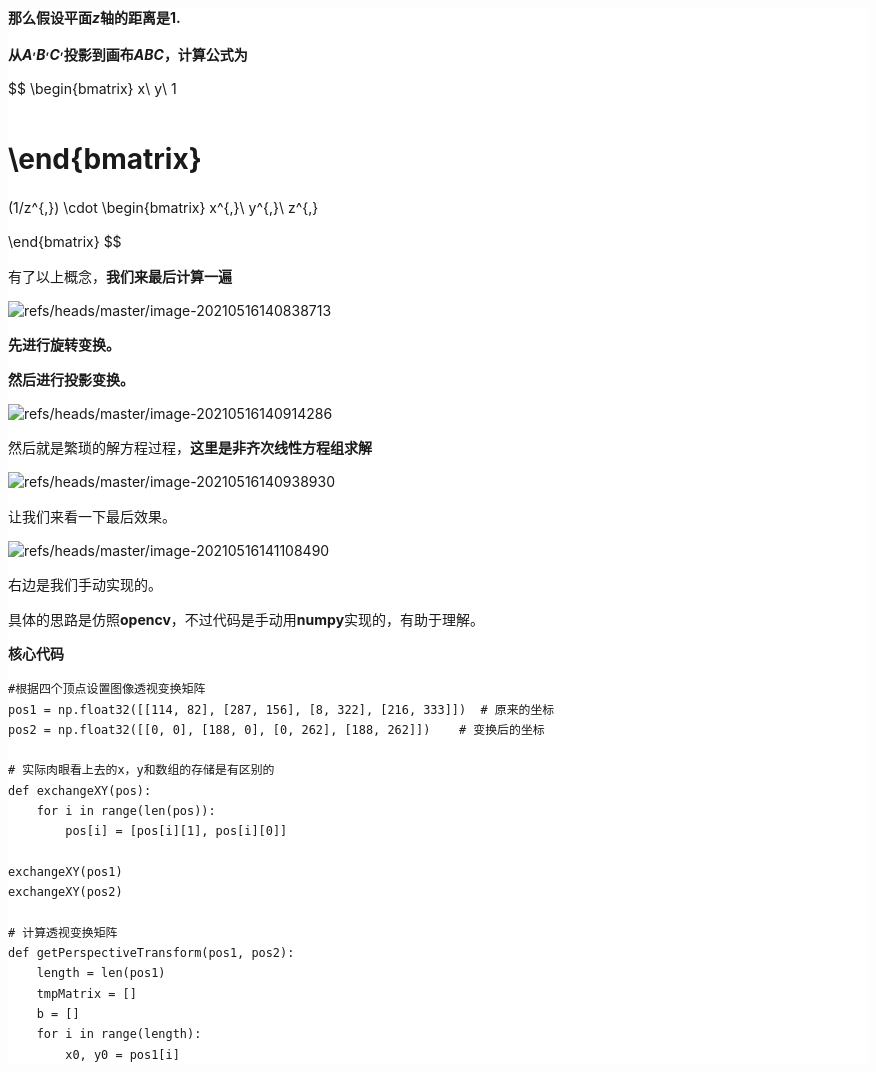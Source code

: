 **那么假设平面$z$轴的距离是1.**

**从$A^{,}B^{,}C^{,}$投影到画布$ABC$，计算公式为**

$$
\begin{bmatrix}
x\\ 
y\\ 
1

\end{bmatrix}
=
(1/z^{,}) \cdot
\begin{bmatrix}
x^{,}\\ 
y^{,}\\ 
z^{,}

\end{bmatrix}
$$



有了以上概念，**我们来最后计算一遍**

![refs/heads/master/image-20210516140838713](https://raw.githubusercontent.com/kengerlwl/kengerlwl.github.io/refs/heads/master/image/84ec341a66fdbd14311e39fb5b266923/cf979213798d2c47c9812aec744257a2.png)

**先进行旋转变换。**

**然后进行投影变换。**

![refs/heads/master/image-20210516140914286](https://raw.githubusercontent.com/kengerlwl/kengerlwl.github.io/refs/heads/master/image/84ec341a66fdbd14311e39fb5b266923/6ac973beb6b9b2abd1f3015b67501623.png)



然后就是繁琐的解方程过程，**这里是非齐次线性方程组求解**

![refs/heads/master/image-20210516140938930](https://raw.githubusercontent.com/kengerlwl/kengerlwl.github.io/refs/heads/master/image/84ec341a66fdbd14311e39fb5b266923/bab59271d7636ce0e8e0deca3e1bcb70.png)



让我们来看一下最后效果。

![refs/heads/master/image-20210516141108490](https://raw.githubusercontent.com/kengerlwl/kengerlwl.github.io/refs/heads/master/image/84ec341a66fdbd14311e39fb5b266923/5aa9315b59033ce612da1ca402b2263b.png)



右边是我们手动实现的。

具体的思路是仿照**opencv**，不过代码是手动用**numpy**实现的，有助于理解。

**核心代码**

```
#根据四个顶点设置图像透视变换矩阵
pos1 = np.float32([[114, 82], [287, 156], [8, 322], [216, 333]])  # 原来的坐标
pos2 = np.float32([[0, 0], [188, 0], [0, 262], [188, 262]])    # 变换后的坐标

# 实际肉眼看上去的x，y和数组的存储是有区别的
def exchangeXY(pos):
    for i in range(len(pos)):
        pos[i] = [pos[i][1], pos[i][0]]

exchangeXY(pos1)
exchangeXY(pos2)

# 计算透视变换矩阵
def getPerspectiveTransform(pos1, pos2):
    length = len(pos1)
    tmpMatrix = []
    b = []
    for i in range(length):
        x0, y0 = pos1[i]
```